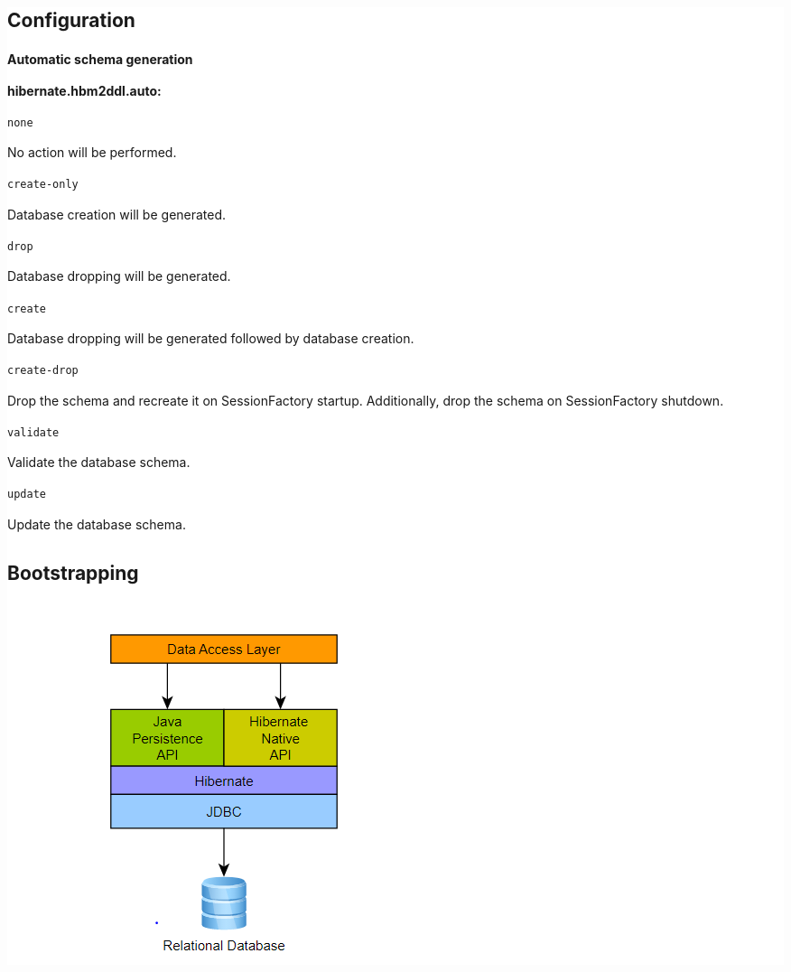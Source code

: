 ## Configuration

**Automatic schema generation**

**hibernate.hbm2ddl.auto:**

`none`

No action will be performed.

`create-only`

Database creation will be generated.

`drop`

Database dropping will be generated.

`create`

Database dropping will be generated followed by database creation.

`create-drop`

Drop the schema and recreate it on SessionFactory startup. Additionally, drop the schema on SessionFactory shutdown.

`validate`

Validate the database schema.

`update`

Update the database schema.

## Bootstrapping

![CqODs.png](Hibernate%20JPA%208f712c92967e40239e0eed24e5ddc8f1/CqODs.png)
